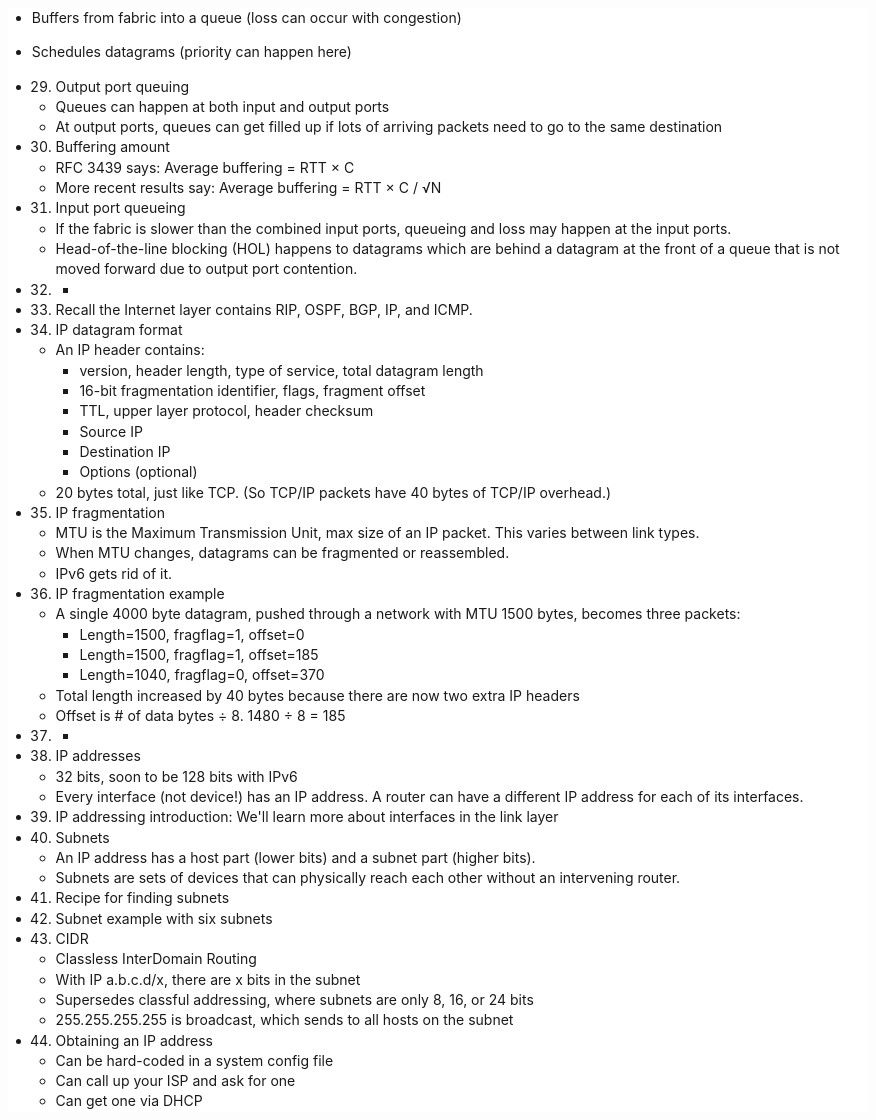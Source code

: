   - Buffers from fabric into a queue (loss can occur with congestion)
  - Schedules datagrams (priority can happen here)
- 29. Output port queuing
  - Queues can happen at both input and output ports
  - At output ports, queues can get filled up if lots of arriving packets need
    to go to the same destination
- 30. Buffering amount
  - RFC 3439 says: Average buffering = RTT × C
  - More recent results say: Average buffering = RTT × C / √N
- 31. Input port queueing
  - If the fabric is slower than the combined input ports, queueing and loss
    may happen at the input ports.
  - Head-of-the-line blocking (HOL) happens to datagrams which are behind a
    datagram at the front of a queue that is not moved forward due to output
    port contention.

- 32. -
- 33. Recall the Internet layer contains RIP, OSPF, BGP, IP, and ICMP.
- 34. IP datagram format
  - An IP header contains:
    - version, header length, type of service, total datagram length
    - 16-bit fragmentation identifier, flags, fragment offset
    - TTL, upper layer protocol, header checksum
    - Source IP
    - Destination IP
    - Options (optional)
  - 20 bytes total, just like TCP. (So TCP/IP packets have 40 bytes of TCP/IP
    overhead.)
- 35. IP fragmentation
  - MTU is the Maximum Transmission Unit, max size of an IP packet. This varies
    between link types.
  - When MTU changes, datagrams can be fragmented or reassembled.
  - IPv6 gets rid of it.
- 36. IP fragmentation example
  - A single 4000 byte datagram, pushed through a network with MTU 1500 bytes,
    becomes three packets:
    - Length=1500, fragflag=1, offset=0
    - Length=1500, fragflag=1, offset=185
    - Length=1040, fragflag=0, offset=370
  - Total length increased by 40 bytes because there are now two extra IP headers
  - Offset is # of data bytes ÷ 8. 1480 ÷ 8 = 185

- 37. -
- 38. IP addresses
  - 32 bits, soon to be 128 bits with IPv6
  - Every interface (not device!) has an IP address. A router can have a
    different IP address for each of its interfaces.
- 39. IP addressing introduction: We'll learn more about interfaces in the link
      layer
- 40. Subnets
  - An IP address has a host part (lower bits) and a subnet part (higher bits).
  - Subnets are sets of devices that can physically reach each other without an
    intervening router.
- 41. Recipe for finding subnets
- 42. Subnet example with six subnets
- 43. CIDR
  - Classless InterDomain Routing
  - With IP a.b.c.d/x, there are x bits in the subnet
  - Supersedes classful addressing, where subnets are only 8, 16, or 24 bits
  - 255.255.255.255 is broadcast, which sends to all hosts on the subnet
- 44. Obtaining an IP address
  - Can be hard-coded in a system config file
  - Can call up your ISP and ask for one
  - Can get one via DHCP